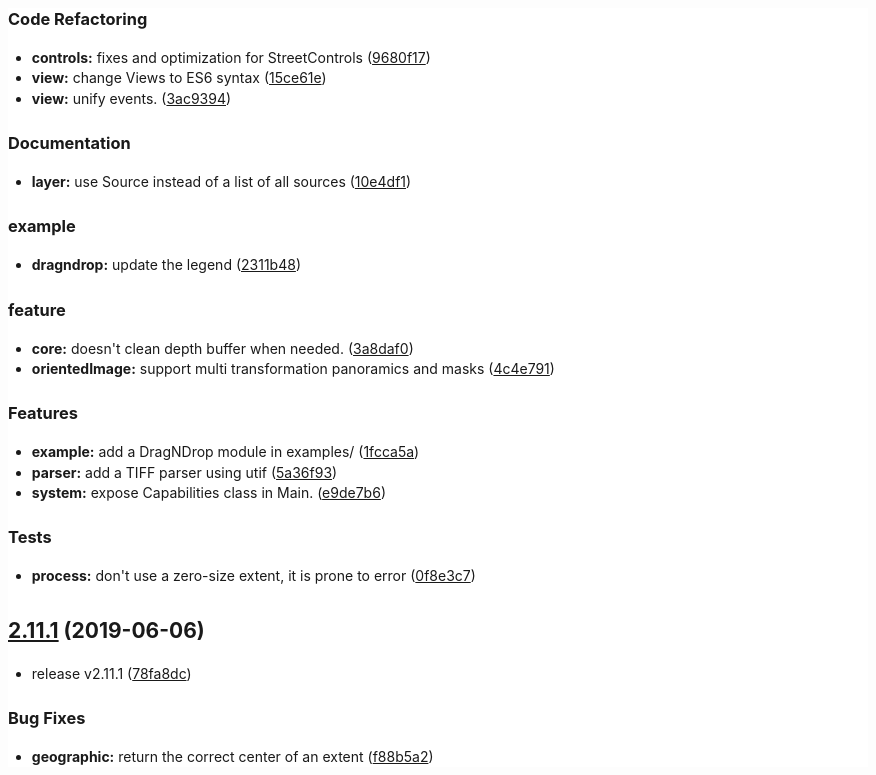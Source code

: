 ### Code Refactoring

* **controls:** fixes and optimization for StreetControls ([9680f17](https://github.com/iTowns/itowns/commit/9680f17))
* **view:** change Views to ES6 syntax ([15ce61e](https://github.com/iTowns/itowns/commit/15ce61e))
* **view:** unify events. ([3ac9394](https://github.com/iTowns/itowns/commit/3ac9394))


### Documentation

* **layer:** use Source instead of a list of all sources ([10e4df1](https://github.com/iTowns/itowns/commit/10e4df1))


### example

* **dragndrop:** update the legend ([2311b48](https://github.com/iTowns/itowns/commit/2311b48))


### feature

* **core:** doesn't clean depth buffer when needed. ([3a8daf0](https://github.com/iTowns/itowns/commit/3a8daf0))
* **orientedImage:** support multi transformation panoramics and masks ([4c4e791](https://github.com/iTowns/itowns/commit/4c4e791))


### Features

* **example:** add a DragNDrop module in examples/ ([1fcca5a](https://github.com/iTowns/itowns/commit/1fcca5a))
* **parser:** add a TIFF parser using utif ([5a36f93](https://github.com/iTowns/itowns/commit/5a36f93))
* **system:** expose Capabilities class in Main. ([e9de7b6](https://github.com/iTowns/itowns/commit/e9de7b6))


### Tests

* **process:** don't use a zero-size extent, it is prone to error ([0f8e3c7](https://github.com/iTowns/itowns/commit/0f8e3c7))



<a name="2.11.1"></a>
## [2.11.1](https://github.com/iTowns/itowns/compare/v2.11.0...v2.11.1) (2019-06-06)


* release v2.11.1 ([78fa8dc](https://github.com/iTowns/itowns/commit/78fa8dc))


### Bug Fixes

* **geographic:** return the correct center of an extent ([f88b5a2](https://github.com/iTowns/itowns/commit/f88b5a2))
